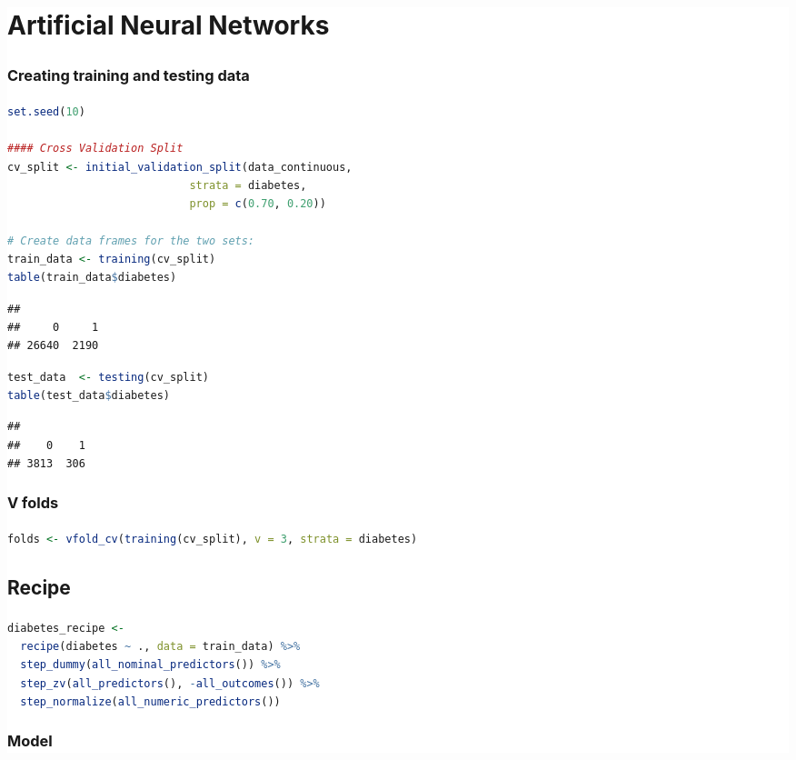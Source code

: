 # Artificial Neural Networks

### Creating training and testing data


``` r
set.seed(10)

#### Cross Validation Split
cv_split <- initial_validation_split(data_continuous, 
                            strata = diabetes, 
                            prop = c(0.70, 0.20))

# Create data frames for the two sets:
train_data <- training(cv_split)
table(train_data$diabetes)
```

```
## 
##     0     1 
## 26640  2190
```

``` r
test_data  <- testing(cv_split)
table(test_data$diabetes)
```

```
## 
##    0    1 
## 3813  306
```

### V folds


``` r
folds <- vfold_cv(training(cv_split), v = 3, strata = diabetes)
```

## Recipe


``` r
diabetes_recipe <- 
  recipe(diabetes ~ ., data = train_data) %>%
  step_dummy(all_nominal_predictors()) %>%
  step_zv(all_predictors(), -all_outcomes()) %>%
  step_normalize(all_numeric_predictors())
```


### Model 
